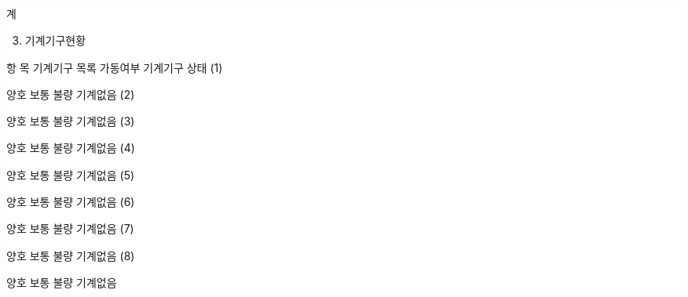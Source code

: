 계

3. 기계기구현황

항 목
기계기구 목록
가동여부
기계기구 상태
(1)

양호
보통
불량
기계없음
(2)

양호
보통
불량
기계없음
(3)

양호
보통
불량
기계없음
(4)

양호
보통
불량
기계없음
(5)

양호
보통
불량
기계없음
(6)

양호
보통
불량
기계없음
(7)

양호
보통
불량
기계없음
(8)

양호
보통
불량
기계없음
